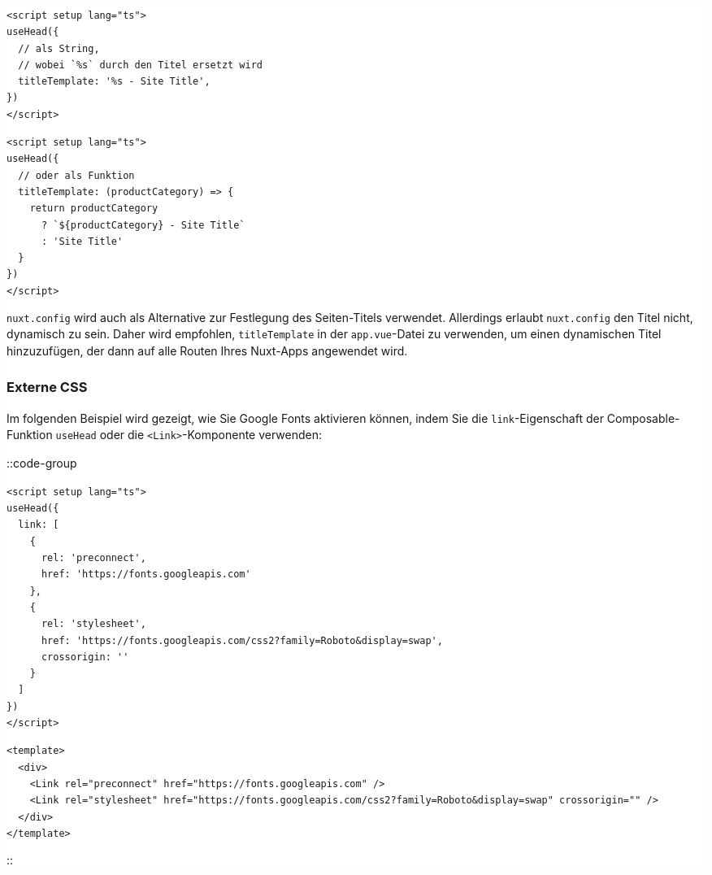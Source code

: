 ```vue twoslash [app.vue]
<script setup lang="ts">
useHead({
  // als String,
  // wobei `%s` durch den Titel ersetzt wird
  titleTemplate: '%s - Site Title',
})
</script>
```

```vue twoslash [app.vue]
<script setup lang="ts">
useHead({
  // oder als Funktion
  titleTemplate: (productCategory) => {
    return productCategory
      ? `${productCategory} - Site Title`
      : 'Site Title'
  }
})
</script>
```

`nuxt.config` wird auch als Alternative zur Festlegung des Seiten-Titels verwendet. Allerdings erlaubt `nuxt.config` den Titel nicht, dynamisch zu sein. Daher wird empfohlen, `titleTemplate` in der `app.vue`-Datei zu verwenden, um einen dynamischen Titel hinzuzufügen, der dann auf alle Routen Ihres Nuxt-Apps angewendet wird.

### Externe CSS

Im folgenden Beispiel wird gezeigt, wie Sie Google Fonts aktivieren können, indem Sie die `link`-Eigenschaft der Composable-Funktion `useHead` oder die `<Link>`-Komponente verwenden:

::code-group

  ```vue twoslash [useHead]
  <script setup lang="ts">
  useHead({
    link: [
      {
        rel: 'preconnect',
        href: 'https://fonts.googleapis.com'
      },
      {
        rel: 'stylesheet',
        href: 'https://fonts.googleapis.com/css2?family=Roboto&display=swap',
        crossorigin: ''
      }
    ]
  })
  </script>
  ```

  ```vue [Komponenten]
  <template>
    <div>
      <Link rel="preconnect" href="https://fonts.googleapis.com" />
      <Link rel="stylesheet" href="https://fonts.googleapis.com/css2?family=Roboto&display=swap" crossorigin="" />
    </div>
  </template>
  ```

::